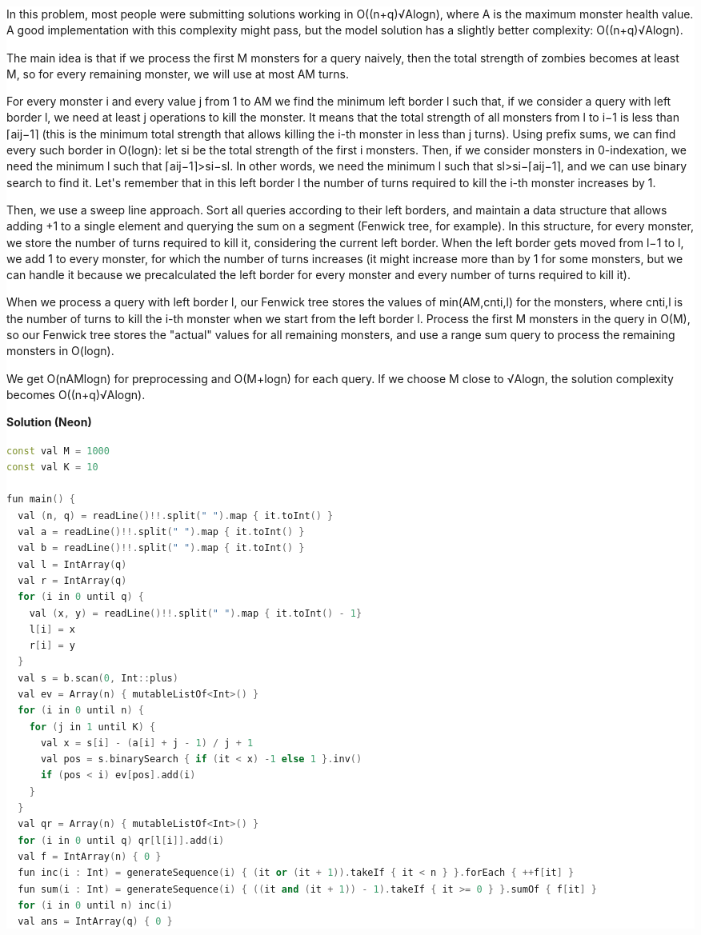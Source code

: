 In this problem, most people were submitting solutions working in O((n+q)√Alogn), where A is the maximum monster health value. A good implementation with this complexity might pass, but the model solution has a slightly better complexity: O((n+q)√Alogn). 

The main idea is that if we process the first M monsters for a query naively, then the total strength of zombies becomes at least M, so for every remaining monster, we will use at most AM turns.

For every monster i and every value j from 1 to AM we find the minimum left border l such that, if we consider a query with left border l, we need at least j operations to kill the monster. It means that the total strength of all monsters from l to i−1 is less than ⌈aij−1⌉ (this is the minimum total strength that allows killing the i-th monster in less than j turns). Using prefix sums, we can find every such border in O(logn): let si be the total strength of the first i monsters. Then, if we consider monsters in 0-indexation, we need the minimum l such that ⌈aij−1⌉>si−sl. In other words, we need the minimum l such that sl>si−⌈aij−1⌉, and we can use binary search to find it. Let's remember that in this left border l the number of turns required to kill the i-th monster increases by 1.

Then, we use a sweep line approach. Sort all queries according to their left borders, and maintain a data structure that allows adding +1 to a single element and querying the sum on a segment (Fenwick tree, for example). In this structure, for every monster, we store the number of turns required to kill it, considering the current left border. When the left border gets moved from l−1 to l, we add 1 to every monster, for which the number of turns increases (it might increase more than by 1 for some monsters, but we can handle it because we precalculated the left border for every monster and every number of turns required to kill it).

When we process a query with left border l, our Fenwick tree stores the values of min(AM,cnti,l) for the monsters, where cnti,l is the number of turns to kill the i-th monster when we start from the left border l. Process the first M monsters in the query in O(M), so our Fenwick tree stores the "actual" values for all remaining monsters, and use a range sum query to process the remaining monsters in O(logn).

We get O(nAMlogn) for preprocessing and O(M+logn) for each query. If we choose M close to √Alogn, the solution complexity becomes O((n+q)√Alogn).

 **Solution (Neon)**
```cpp
const val M = 1000
const val K = 10

fun main() {  
  val (n, q) = readLine()!!.split(" ").map { it.toInt() }
  val a = readLine()!!.split(" ").map { it.toInt() }
  val b = readLine()!!.split(" ").map { it.toInt() }
  val l = IntArray(q)
  val r = IntArray(q)
  for (i in 0 until q) {
    val (x, y) = readLine()!!.split(" ").map { it.toInt() - 1}
    l[i] = x
    r[i] = y
  }
  val s = b.scan(0, Int::plus)
  val ev = Array(n) { mutableListOf<Int>() }
  for (i in 0 until n) {
    for (j in 1 until K) {
      val x = s[i] - (a[i] + j - 1) / j + 1
      val pos = s.binarySearch { if (it < x) -1 else 1 }.inv()
      if (pos < i) ev[pos].add(i)
    }
  }
  val qr = Array(n) { mutableListOf<Int>() }
  for (i in 0 until q) qr[l[i]].add(i)
  val f = IntArray(n) { 0 }
  fun inc(i : Int) = generateSequence(i) { (it or (it + 1)).takeIf { it < n } }.forEach { ++f[it] }
  fun sum(i : Int) = generateSequence(i) { ((it and (it + 1)) - 1).takeIf { it >= 0 } }.sumOf { f[it] }
  for (i in 0 until n) inc(i)
  val ans = IntArray(q) { 0 }
```